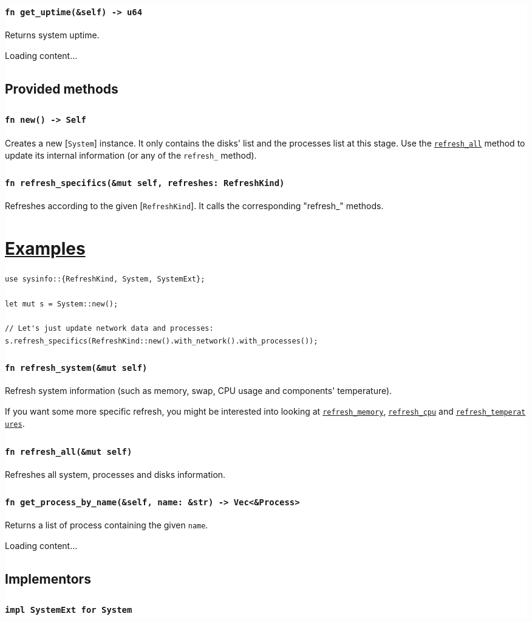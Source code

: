### `fn get_uptime(&self) -> u64`

Returns system uptime.

Loading content...

## Provided methods

### `fn new() -> Self`

Creates a new \[`System`] instance. It only contains the disks' list and the processes list at this stage. Use the [`refresh_all`](/docs/api/rust/tauri_utils/about:blank#method.refresh_all) method to update its internal information (or any of the `refresh_` method).

### `fn refresh_specifics(&mut self, refreshes: RefreshKind)`

Refreshes according to the given \[`RefreshKind`]. It calls the corresponding "refresh\_" methods.

# [Examples](/docs/api/rust/tauri_utils/about:blank#examples)

    use sysinfo::{RefreshKind, System, SystemExt};

    let mut s = System::new();

    // Let's just update network data and processes:
    s.refresh_specifics(RefreshKind::new().with_network().with_processes());

### `fn refresh_system(&mut self)`

Refresh system information (such as memory, swap, CPU usage and components' temperature).

If you want some more specific refresh, you might be interested into looking at [`refresh_memory`](/docs/api/rust/tauri_utils/systemext::refresh_memory), [`refresh_cpu`](/docs/api/rust/tauri_utils/systemext::refresh_memory) and [`refresh_temperatures`](/docs/api/rust/tauri_utils/systemext::refresh_temperatures).

### `fn refresh_all(&mut self)`

Refreshes all system, processes and disks information.

### `fn get_process_by_name(&self, name: &str) -> Vec<&Process>`

Returns a list of process containing the given `name`.

Loading content...

## Implementors

### `impl SystemExt for System`
